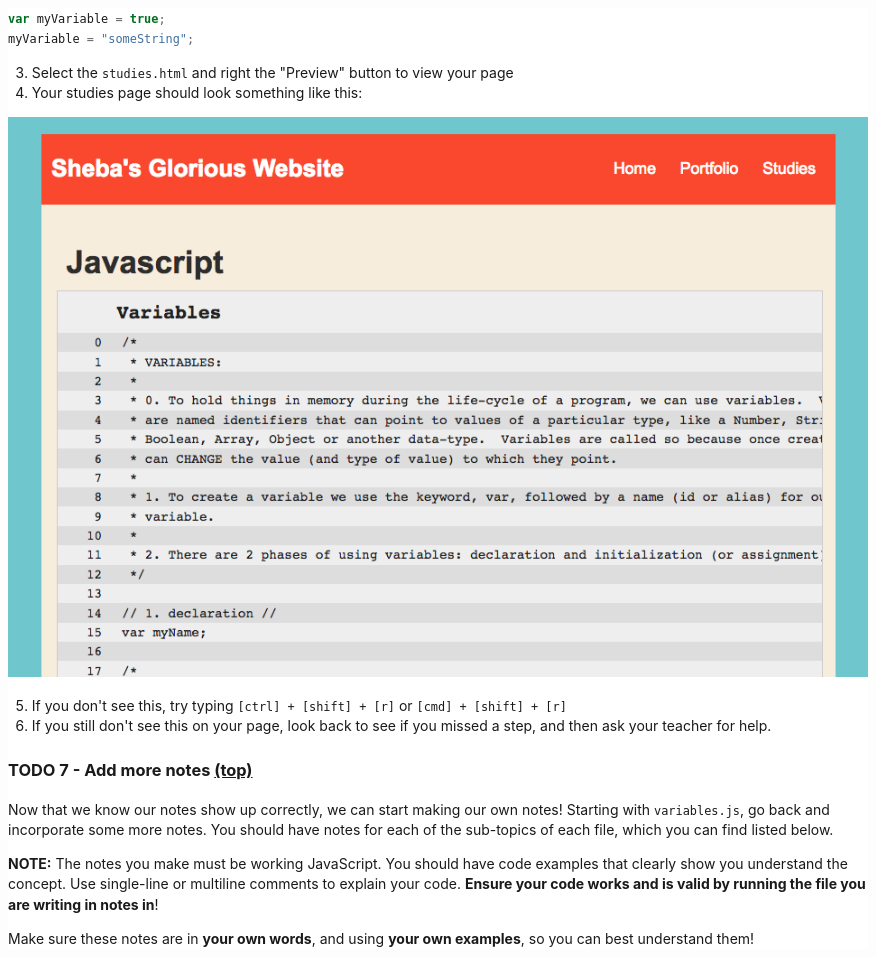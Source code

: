   ````javascript
  var myVariable = true;
  myVariable = "someString";
  ````

3. Select the `studies.html` and right the "Preview" button to view your page
4. Your studies page should look something like this:

![studies-page](assets/studies-page.png)

5. If you don't see this, try typing `[ctrl] + [shift] + [r]` or `[cmd] + [shift] + [r]`
6. If you still don't see this on your page, look back to see if you missed a step, and then ask your teacher for help.

### TODO 7 - Add more notes [(top)](#studies)

Now that we know our notes show up correctly, we can start making our own notes! Starting with `variables.js`, go back and incorporate some more notes. You should have notes for each of the sub-topics of each file, which you can find listed below.

**NOTE:** The notes you make must be working JavaScript. You should have code examples that clearly show you understand the concept. Use single-line or multiline comments to explain your code. **Ensure your code works and is valid by running the file you are writing in notes in**!

Make sure these notes are in **your own words**, and using **your own examples**, so you can best understand them!
